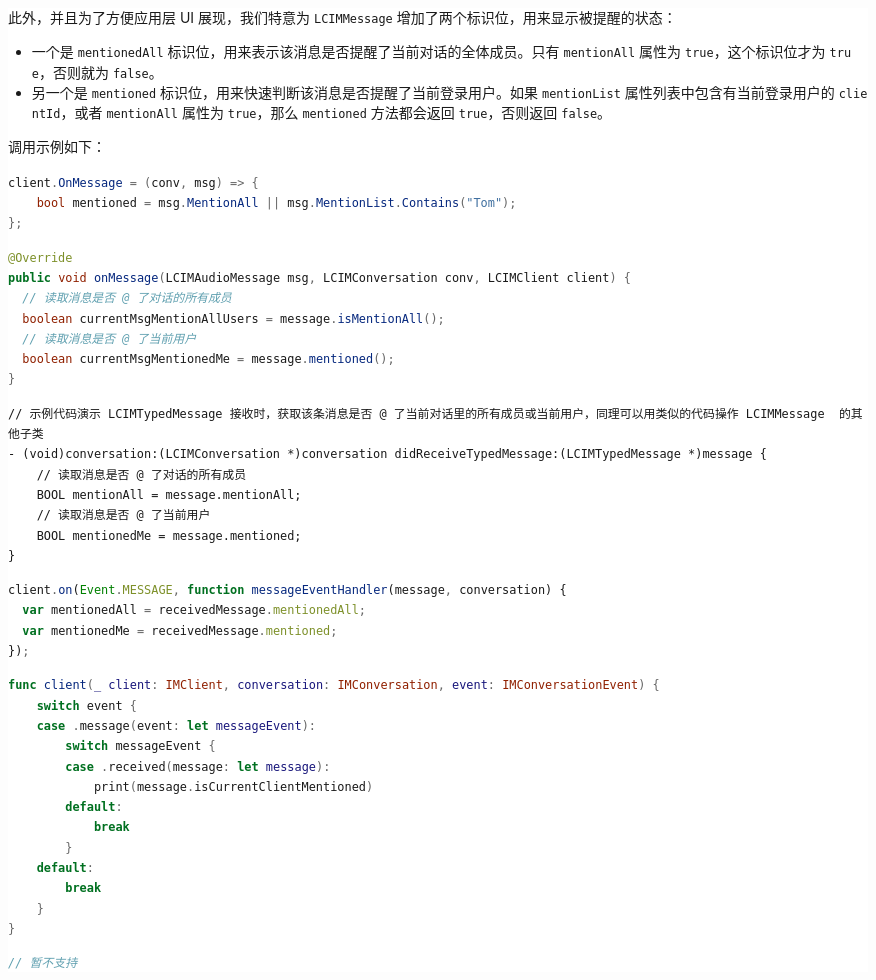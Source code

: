 
</MultiLang>


此外，并且为了方便应用层 UI 展现，我们特意为 `LCIMMessage` 增加了两个标识位，用来显示被提醒的状态：

- 一个是 `mentionedAll` 标识位，用来表示该消息是否提醒了当前对话的全体成员。只有 `mentionAll` 属性为 `true`，这个标识位才为 `true`，否则就为 `false`。
- 另一个是 `mentioned` 标识位，用来快速判断该消息是否提醒了当前登录用户。如果 `mentionList` 属性列表中包含有当前登录用户的 `clientId`，或者 `mentionAll` 属性为 `true`，那么 `mentioned` 方法都会返回 `true`，否则返回 `false`。

调用示例如下：

<MultiLang>

```cs
client.OnMessage = (conv, msg) => {
    bool mentioned = msg.MentionAll || msg.MentionList.Contains("Tom");
};
```
```java
@Override
public void onMessage(LCIMAudioMessage msg, LCIMConversation conv, LCIMClient client) {
  // 读取消息是否 @ 了对话的所有成员
  boolean currentMsgMentionAllUsers = message.isMentionAll();
  // 读取消息是否 @ 了当前用户
  boolean currentMsgMentionedMe = message.mentioned();
}
```
```objc
// 示例代码演示 LCIMTypedMessage 接收时，获取该条消息是否 @ 了当前对话里的所有成员或当前用户，同理可以用类似的代码操作 LCIMMessage  的其他子类
- (void)conversation:(LCIMConversation *)conversation didReceiveTypedMessage:(LCIMTypedMessage *)message {
    // 读取消息是否 @ 了对话的所有成员
    BOOL mentionAll = message.mentionAll;
    // 读取消息是否 @ 了当前用户
    BOOL mentionedMe = message.mentioned;
}
```
```js
client.on(Event.MESSAGE, function messageEventHandler(message, conversation) {
  var mentionedAll = receivedMessage.mentionedAll;
  var mentionedMe = receivedMessage.mentioned;
});
```
```swift
func client(_ client: IMClient, conversation: IMConversation, event: IMConversationEvent) {
    switch event {
    case .message(event: let messageEvent):
        switch messageEvent {
        case .received(message: let message):
            print(message.isCurrentClientMentioned)
        default:
            break
        }
    default:
        break
    }
}
```
```dart
// 暂不支持
```
